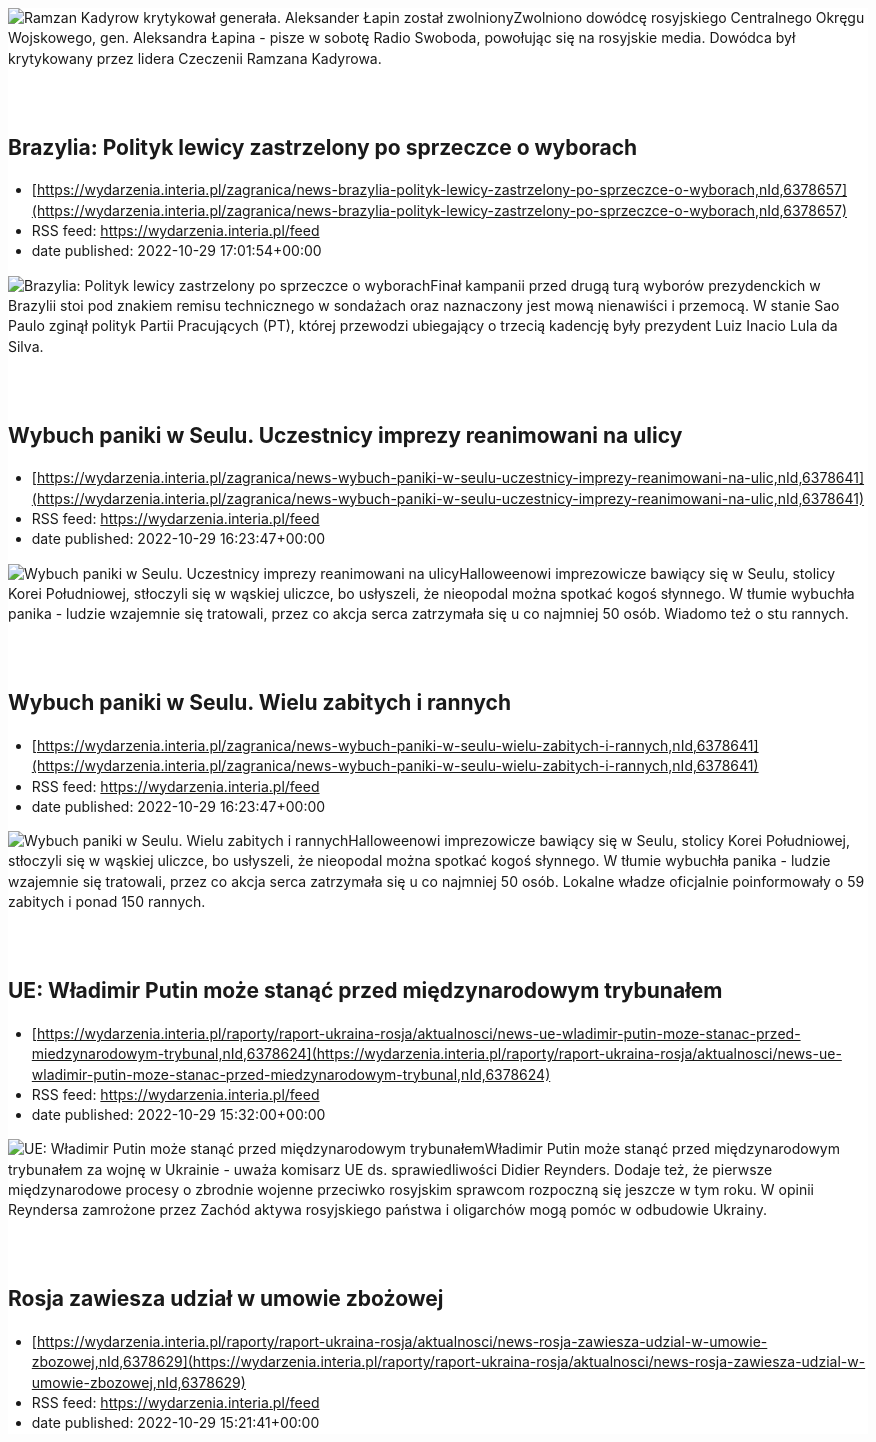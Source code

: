 <p><a href="https://wydarzenia.interia.pl/raporty/raport-ukraina-rosja/aktualnosci/news-ramzan-kadyrow-krytykowal-generala-aleksander-lapin-zostal-z,nId,6378660"><img align="left" alt="Ramzan Kadyrow krytykował generała. Aleksander Łapin został zwolniony" src="https://i.iplsc.com/ramzan-kadyrow-krytykowal-generala-aleksander-lapin-zostal-z/000G9QLQLGH57LGI-C321.jpg" /></a>Zwolniono dowódcę rosyjskiego Centralnego Okręgu Wojskowego, gen. Aleksandra Łapina - pisze w sobotę Radio Swoboda, powołując się na rosyjskie media. Dowódca był krytykowany przez lidera Czeczenii Ramzana Kadyrowa.</p><br clear="all" />

## Brazylia: Polityk lewicy zastrzelony po sprzeczce o wyborach
 - [https://wydarzenia.interia.pl/zagranica/news-brazylia-polityk-lewicy-zastrzelony-po-sprzeczce-o-wyborach,nId,6378657](https://wydarzenia.interia.pl/zagranica/news-brazylia-polityk-lewicy-zastrzelony-po-sprzeczce-o-wyborach,nId,6378657)
 - RSS feed: https://wydarzenia.interia.pl/feed
 - date published: 2022-10-29 17:01:54+00:00

<p><a href="https://wydarzenia.interia.pl/zagranica/news-brazylia-polityk-lewicy-zastrzelony-po-sprzeczce-o-wyborach,nId,6378657"><img align="left" alt="Brazylia: Polityk lewicy zastrzelony po sprzeczce o wyborach" src="https://i.iplsc.com/brazylia-polityk-lewicy-zastrzelony-po-sprzeczce-o-wyborach/000G9QNGPPHA03H4-C321.jpg" /></a>Finał kampanii przed drugą turą wyborów prezydenckich w Brazylii stoi pod znakiem remisu technicznego w sondażach oraz naznaczony jest mową nienawiści i przemocą. W stanie Sao Paulo zginął polityk Partii Pracujących (PT), której przewodzi ubiegający o trzecią kadencję były prezydent Luiz Inacio Lula da Silva.</p><br clear="all" />

## Wybuch paniki w Seulu. Uczestnicy imprezy reanimowani na ulicy
 - [https://wydarzenia.interia.pl/zagranica/news-wybuch-paniki-w-seulu-uczestnicy-imprezy-reanimowani-na-ulic,nId,6378641](https://wydarzenia.interia.pl/zagranica/news-wybuch-paniki-w-seulu-uczestnicy-imprezy-reanimowani-na-ulic,nId,6378641)
 - RSS feed: https://wydarzenia.interia.pl/feed
 - date published: 2022-10-29 16:23:47+00:00

<p><a href="https://wydarzenia.interia.pl/zagranica/news-wybuch-paniki-w-seulu-uczestnicy-imprezy-reanimowani-na-ulic,nId,6378641"><img align="left" alt="Wybuch paniki w Seulu. Uczestnicy imprezy reanimowani na ulicy" src="https://i.iplsc.com/wybuch-paniki-w-seulu-uczestnicy-imprezy-reanimowani-na-ulic/000G9QI5VUPXMDYO-C321.jpg" /></a>Halloweenowi imprezowicze bawiący się w Seulu, stolicy Korei Południowej, stłoczyli się w wąskiej uliczce, bo usłyszeli, że nieopodal można spotkać kogoś słynnego. W tłumie wybuchła panika - ludzie wzajemnie się tratowali, przez co akcja serca zatrzymała się u co najmniej 50 osób. Wiadomo też o stu rannych.</p><br clear="all" />

## Wybuch paniki w Seulu. Wielu zabitych i rannych
 - [https://wydarzenia.interia.pl/zagranica/news-wybuch-paniki-w-seulu-wielu-zabitych-i-rannych,nId,6378641](https://wydarzenia.interia.pl/zagranica/news-wybuch-paniki-w-seulu-wielu-zabitych-i-rannych,nId,6378641)
 - RSS feed: https://wydarzenia.interia.pl/feed
 - date published: 2022-10-29 16:23:47+00:00

<p><a href="https://wydarzenia.interia.pl/zagranica/news-wybuch-paniki-w-seulu-wielu-zabitych-i-rannych,nId,6378641"><img align="left" alt="Wybuch paniki w Seulu. Wielu zabitych i rannych" src="https://i.iplsc.com/wybuch-paniki-w-seulu-wielu-zabitych-i-rannych/000G9QI5VUPXMDYO-C321.jpg" /></a>Halloweenowi imprezowicze bawiący się w Seulu, stolicy Korei Południowej, stłoczyli się w wąskiej uliczce, bo usłyszeli, że nieopodal można spotkać kogoś słynnego. W tłumie wybuchła panika - ludzie wzajemnie się tratowali, przez co akcja serca zatrzymała się u co najmniej 50 osób. Lokalne władze oficjalnie poinformowały o 59 zabitych i ponad 150 rannych.</p><br clear="all" />

## UE: Władimir Putin może stanąć przed międzynarodowym trybunałem
 - [https://wydarzenia.interia.pl/raporty/raport-ukraina-rosja/aktualnosci/news-ue-wladimir-putin-moze-stanac-przed-miedzynarodowym-trybunal,nId,6378624](https://wydarzenia.interia.pl/raporty/raport-ukraina-rosja/aktualnosci/news-ue-wladimir-putin-moze-stanac-przed-miedzynarodowym-trybunal,nId,6378624)
 - RSS feed: https://wydarzenia.interia.pl/feed
 - date published: 2022-10-29 15:32:00+00:00

<p><a href="https://wydarzenia.interia.pl/raporty/raport-ukraina-rosja/aktualnosci/news-ue-wladimir-putin-moze-stanac-przed-miedzynarodowym-trybunal,nId,6378624"><img align="left" alt="UE: Władimir Putin może stanąć przed międzynarodowym trybunałem" src="https://i.iplsc.com/ue-wladimir-putin-moze-stanac-przed-miedzynarodowym-trybunal/000G9QC71COF491B-C321.jpg" /></a>Władimir Putin może stanąć przed międzynarodowym trybunałem za wojnę w Ukrainie - uważa komisarz UE ds. sprawiedliwości Didier Reynders. Dodaje też, że pierwsze międzynarodowe procesy o zbrodnie wojenne przeciwko rosyjskim sprawcom rozpoczną się jeszcze w tym roku. W opinii Reyndersa zamrożone przez Zachód aktywa rosyjskiego państwa i oligarchów mogą pomóc w odbudowie Ukrainy.</p><br clear="all" />

## Rosja zawiesza udział w umowie zbożowej
 - [https://wydarzenia.interia.pl/raporty/raport-ukraina-rosja/aktualnosci/news-rosja-zawiesza-udzial-w-umowie-zbozowej,nId,6378629](https://wydarzenia.interia.pl/raporty/raport-ukraina-rosja/aktualnosci/news-rosja-zawiesza-udzial-w-umowie-zbozowej,nId,6378629)
 - RSS feed: https://wydarzenia.interia.pl/feed
 - date published: 2022-10-29 15:21:41+00:00

